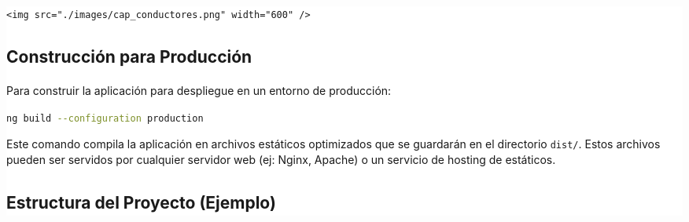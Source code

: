    <img src="./images/cap_conductores.png" width="600" />
</div>

## Construcción para Producción

Para construir la aplicación para despliegue en un entorno de producción:

```bash
ng build --configuration production
```

Este comando compila la aplicación en archivos estáticos optimizados que se guardarán en el directorio `dist/`. Estos archivos pueden ser servidos por cualquier servidor web (ej: Nginx, Apache) o un servicio de hosting de estáticos.

## Estructura del Proyecto (Ejemplo)
